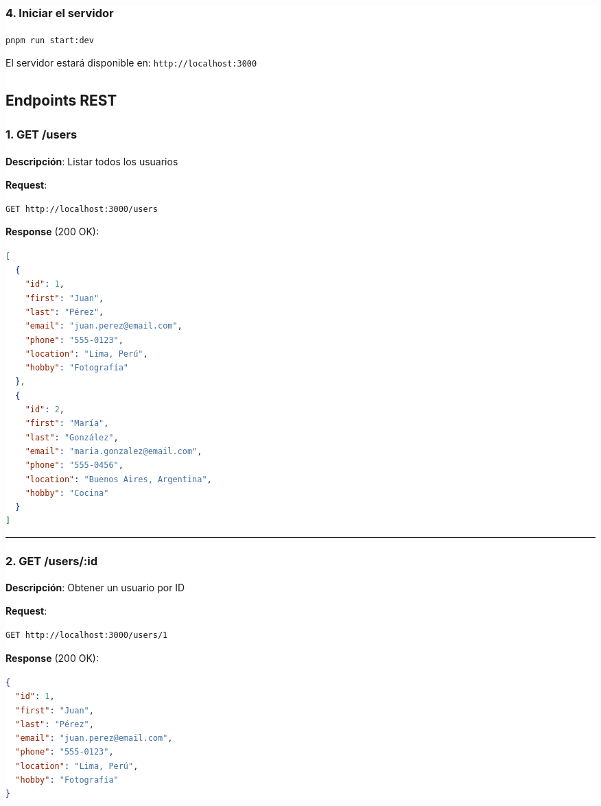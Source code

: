 ### 4. Iniciar el servidor
```bash
pnpm run start:dev
```

El servidor estará disponible en: `http://localhost:3000`

## Endpoints REST

### 1. GET /users
**Descripción**: Listar todos los usuarios

**Request**:
```http
GET http://localhost:3000/users
```

**Response** (200 OK):
```json
[
  {
    "id": 1,
    "first": "Juan",
    "last": "Pérez",
    "email": "juan.perez@email.com",
    "phone": "555-0123",
    "location": "Lima, Perú",
    "hobby": "Fotografía"
  },
  {
    "id": 2,
    "first": "María",
    "last": "González",
    "email": "maria.gonzalez@email.com",
    "phone": "555-0456",
    "location": "Buenos Aires, Argentina",
    "hobby": "Cocina"
  }
]
```

---

### 2. GET /users/:id
**Descripción**: Obtener un usuario por ID

**Request**:
```http
GET http://localhost:3000/users/1
```

**Response** (200 OK):
```json
{
  "id": 1,
  "first": "Juan",
  "last": "Pérez",
  "email": "juan.perez@email.com",
  "phone": "555-0123",
  "location": "Lima, Perú",
  "hobby": "Fotografía"
}
```
